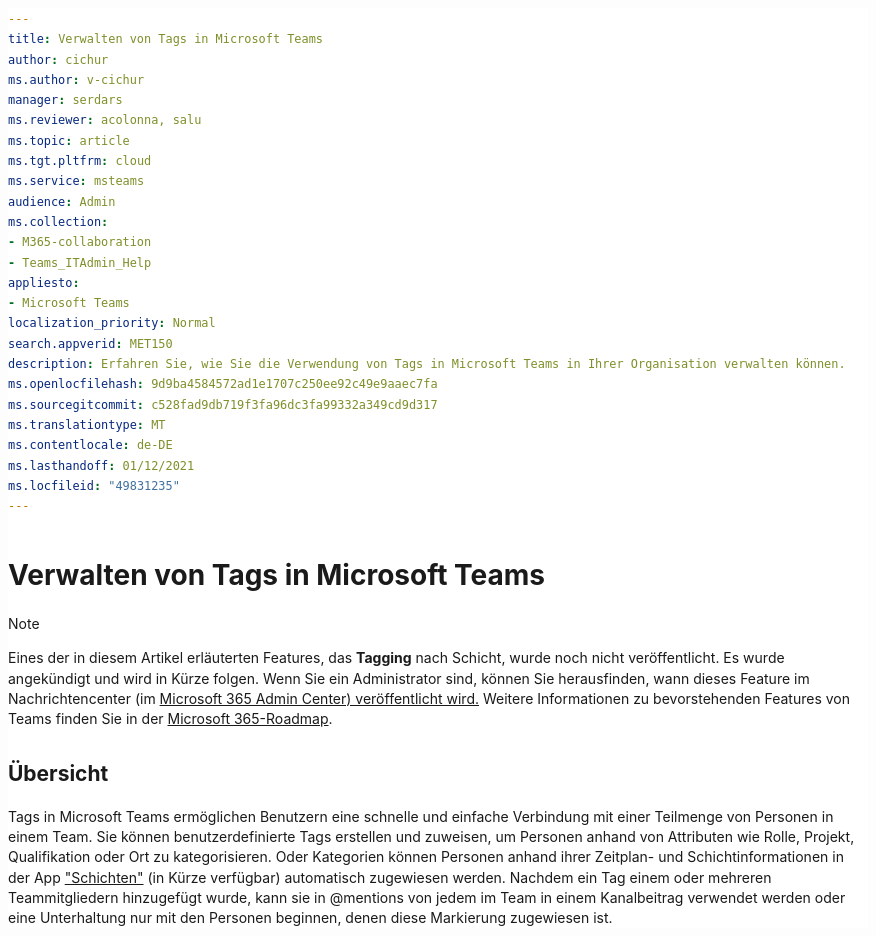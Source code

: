 ```yaml
---
title: Verwalten von Tags in Microsoft Teams
author: cichur
ms.author: v-cichur
manager: serdars
ms.reviewer: acolonna, salu
ms.topic: article
ms.tgt.pltfrm: cloud
ms.service: msteams
audience: Admin
ms.collection:
- M365-collaboration
- Teams_ITAdmin_Help
appliesto:
- Microsoft Teams
localization_priority: Normal
search.appverid: MET150
description: Erfahren Sie, wie Sie die Verwendung von Tags in Microsoft Teams in Ihrer Organisation verwalten können.
ms.openlocfilehash: 9d9ba4584572ad1e1707c250ee92c49e9aaec7fa
ms.sourcegitcommit: c528fad9db719f3fa96dc3fa99332a349cd9d317
ms.translationtype: MT
ms.contentlocale: de-DE
ms.lasthandoff: 01/12/2021
ms.locfileid: "49831235"
---
```

# <a name="manage-tags-in-microsoft-teams"></a>Verwalten von Tags in Microsoft Teams

> [!NOTE]
> Eines der in diesem Artikel erläuterten Features, das **Tagging** nach Schicht, wurde noch nicht veröffentlicht. Es wurde angekündigt und wird in Kürze folgen. Wenn Sie ein Administrator sind, können Sie herausfinden, wann dieses Feature im Nachrichtencenter (im [Microsoft 365 Admin Center) veröffentlicht wird.](https://portal.office.com/adminportal/home) Weitere Informationen zu bevorstehenden Features von Teams finden Sie in der [Microsoft 365-Roadmap](https://www.microsoft.com/microsoft-365/roadmap?filters=&searchterms=microsoft%2Cteams).

## <a name="overview"></a>Übersicht

Tags in Microsoft Teams ermöglichen Benutzern eine schnelle und einfache Verbindung mit einer Teilmenge von Personen in einem Team. Sie können benutzerdefinierte Tags erstellen und zuweisen, um Personen anhand von Attributen wie Rolle, Projekt, Qualifikation oder Ort zu kategorisieren. Oder Kategorien können Personen anhand ihrer Zeitplan- und Schichtinformationen in der App ["Schichten"](https://support.microsoft.com/office/apps-and-services-cc1fba57-9900-4634-8306-2360a40c665b?#PickTab=Shifts) (in Kürze verfügbar) automatisch zugewiesen werden. Nachdem ein Tag einem oder mehreren Teammitgliedern hinzugefügt wurde, kann sie in @mentions von jedem im Team in einem Kanalbeitrag verwendet werden oder eine Unterhaltung nur mit den Personen beginnen, denen diese Markierung zugewiesen ist.
